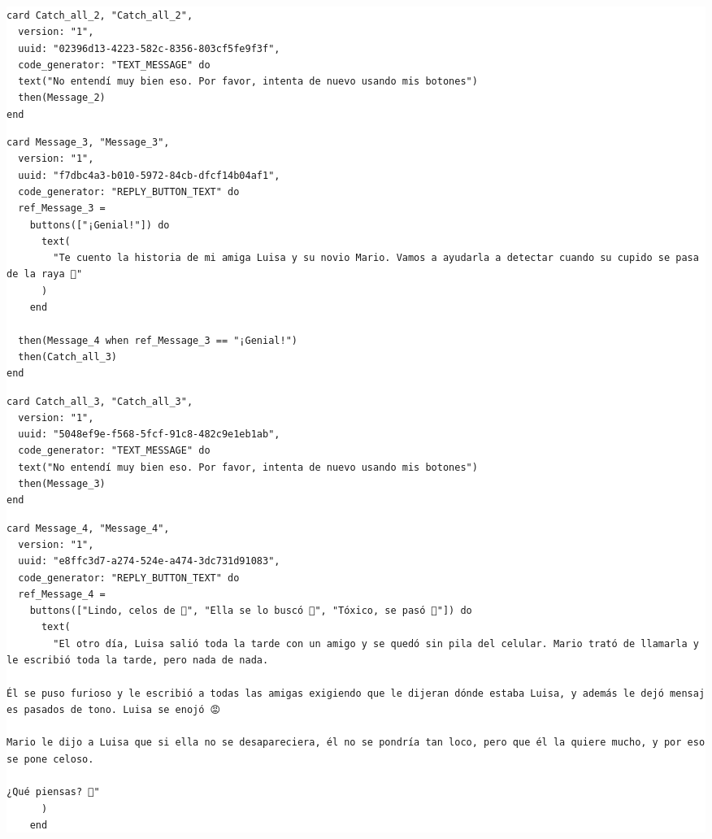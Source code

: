 

```stack
card Catch_all_2, "Catch_all_2",
  version: "1",
  uuid: "02396d13-4223-582c-8356-803cf5fe9f3f",
  code_generator: "TEXT_MESSAGE" do
  text("No entendí muy bien eso. Por favor, intenta de nuevo usando mis botones")
  then(Message_2)
end

```



```stack
card Message_3, "Message_3",
  version: "1",
  uuid: "f7dbc4a3-b010-5972-84cb-dfcf14b04af1",
  code_generator: "REPLY_BUTTON_TEXT" do
  ref_Message_3 =
    buttons(["¡Genial!"]) do
      text(
        "Te cuento la historia de mi amiga Luisa y su novio Mario. Vamos a ayudarla a detectar cuando su cupido se pasa de la raya 🎯"
      )
    end

  then(Message_4 when ref_Message_3 == "¡Genial!")
  then(Catch_all_3)
end

```



```stack
card Catch_all_3, "Catch_all_3",
  version: "1",
  uuid: "5048ef9e-f568-5fcf-91c8-482c9e1eb1ab",
  code_generator: "TEXT_MESSAGE" do
  text("No entendí muy bien eso. Por favor, intenta de nuevo usando mis botones")
  then(Message_3)
end

```



```stack
card Message_4, "Message_4",
  version: "1",
  uuid: "e8ffc3d7-a274-524e-a474-3dc731d91083",
  code_generator: "REPLY_BUTTON_TEXT" do
  ref_Message_4 =
    buttons(["Lindo, celos de 💖", "Ella se lo buscó 🫠", "Tóxico, se pasó 🚫"]) do
      text(
        "El otro día, Luisa salió toda la tarde con un amigo y se quedó sin pila del celular. Mario trató de llamarla y le escribió toda la tarde, pero nada de nada.

Él se puso furioso y le escribió a todas las amigas exigiendo que le dijeran dónde estaba Luisa, y además le dejó mensajes pasados de tono. Luisa se enojó 😡

Mario le dijo a Luisa que si ella no se desapareciera, él no se pondría tan loco, pero que él la quiere mucho, y por eso se pone celoso. 

¿Qué piensas? 🤔"
      )
    end

```
